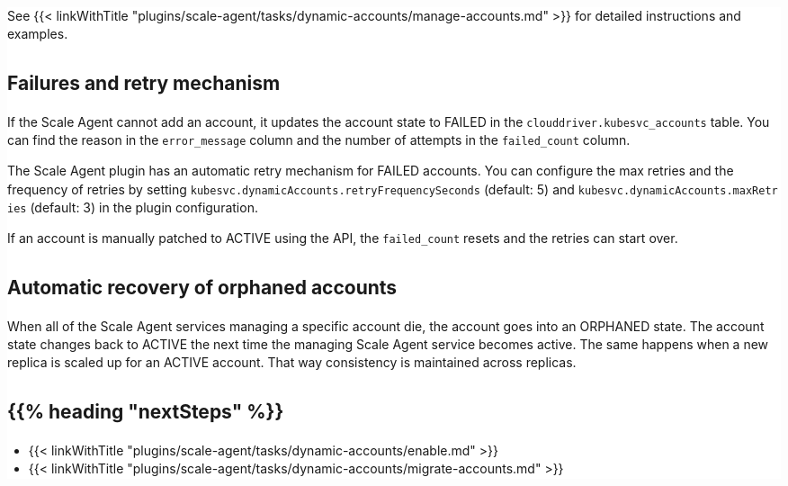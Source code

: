 See {{< linkWithTitle "plugins/scale-agent/tasks/dynamic-accounts/manage-accounts.md" >}} for detailed instructions and examples.

## Failures and retry mechanism

If the Scale Agent cannot add an account, it updates the account state to FAILED in the `clouddriver.kubesvc_accounts` table. You can find the reason in the `error_message` column and the number of attempts in the `failed_count` column.

The Scale Agent plugin has an automatic retry mechanism for FAILED accounts. You can configure the max retries and the frequency of retries by setting `kubesvc.dynamicAccounts.retryFrequencySeconds` (default: 5) and `kubesvc.dynamicAccounts.maxRetries` (default: 3) in the plugin configuration.

If an account is manually patched to ACTIVE using the API, the `failed_count` resets and the retries can start over.

## Automatic recovery of orphaned accounts

When all of the Scale Agent services managing a specific account die, the account goes into an ORPHANED state. The account state changes back to ACTIVE the next time the managing Scale Agent service becomes active. The same happens when a new replica is scaled up for an ACTIVE account. That way consistency is maintained across replicas.

## {{% heading "nextSteps" %}}

* {{< linkWithTitle "plugins/scale-agent/tasks/dynamic-accounts/enable.md" >}}
* {{< linkWithTitle "plugins/scale-agent/tasks/dynamic-accounts/migrate-accounts.md" >}}